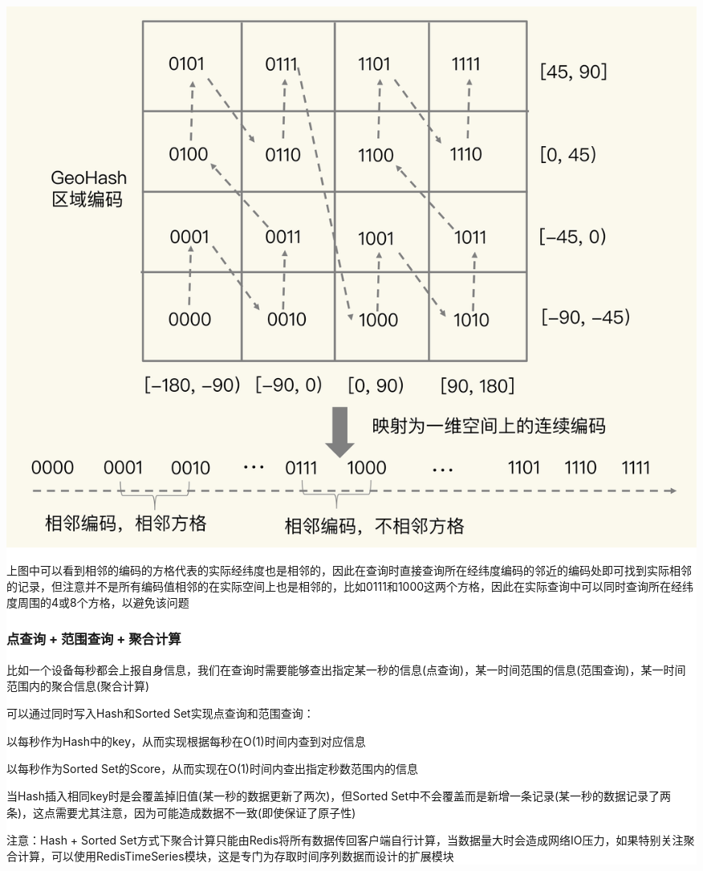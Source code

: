 ![GeoHash方格](./pics/geohash_graph.jpg)

上图中可以看到相邻的编码的方格代表的实际经纬度也是相邻的，因此在查询时直接查询所在经纬度编码的邻近的编码处即可找到实际相邻的记录，但注意并不是所有编码值相邻的在实际空间上也是相邻的，比如0111和1000这两个方格，因此在实际查询中可以同时查询所在经纬度周围的4或8个方格，以避免该问题

### 点查询 + 范围查询 + 聚合计算

比如一个设备每秒都会上报自身信息，我们在查询时需要能够查出指定某一秒的信息(点查询)，某一时间范围的信息(范围查询)，某一时间范围内的聚合信息(聚合计算)

可以通过同时写入Hash和Sorted Set实现点查询和范围查询：

以每秒作为Hash中的key，从而实现根据每秒在O(1)时间内查到对应信息

以每秒作为Sorted Set的Score，从而实现在O(1)时间内查出指定秒数范围内的信息

当Hash插入相同key时是会覆盖掉旧值(某一秒的数据更新了两次)，但Sorted Set中不会覆盖而是新增一条记录(某一秒的数据记录了两条)，这点需要尤其注意，因为可能造成数据不一致(即使保证了原子性)

注意：Hash + Sorted Set方式下聚合计算只能由Redis将所有数据传回客户端自行计算，当数据量大时会造成网络IO压力，如果特别关注聚合计算，可以使用RedisTimeSeries模块，这是专门为存取时间序列数据而设计的扩展模块
